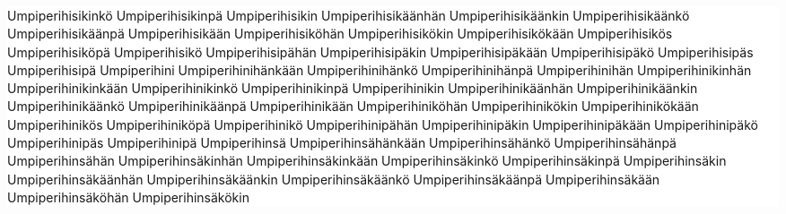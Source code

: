 Umpiperihisikinkö
Umpiperihisikinpä
Umpiperihisikin
Umpiperihisikäänhän
Umpiperihisikäänkin
Umpiperihisikäänkö
Umpiperihisikäänpä
Umpiperihisikään
Umpiperihisiköhän
Umpiperihisikökin
Umpiperihisikökään
Umpiperihisikös
Umpiperihisiköpä
Umpiperihisikö
Umpiperihisipähän
Umpiperihisipäkin
Umpiperihisipäkään
Umpiperihisipäkö
Umpiperihisipäs
Umpiperihisipä
Umpiperihini
Umpiperihinihänkään
Umpiperihinihänkö
Umpiperihinihänpä
Umpiperihinihän
Umpiperihinikinhän
Umpiperihinikinkään
Umpiperihinikinkö
Umpiperihinikinpä
Umpiperihinikin
Umpiperihinikäänhän
Umpiperihinikäänkin
Umpiperihinikäänkö
Umpiperihinikäänpä
Umpiperihinikään
Umpiperihiniköhän
Umpiperihinikökin
Umpiperihinikökään
Umpiperihinikös
Umpiperihiniköpä
Umpiperihinikö
Umpiperihinipähän
Umpiperihinipäkin
Umpiperihinipäkään
Umpiperihinipäkö
Umpiperihinipäs
Umpiperihinipä
Umpiperihinsä
Umpiperihinsähänkään
Umpiperihinsähänkö
Umpiperihinsähänpä
Umpiperihinsähän
Umpiperihinsäkinhän
Umpiperihinsäkinkään
Umpiperihinsäkinkö
Umpiperihinsäkinpä
Umpiperihinsäkin
Umpiperihinsäkäänhän
Umpiperihinsäkäänkin
Umpiperihinsäkäänkö
Umpiperihinsäkäänpä
Umpiperihinsäkään
Umpiperihinsäköhän
Umpiperihinsäkökin